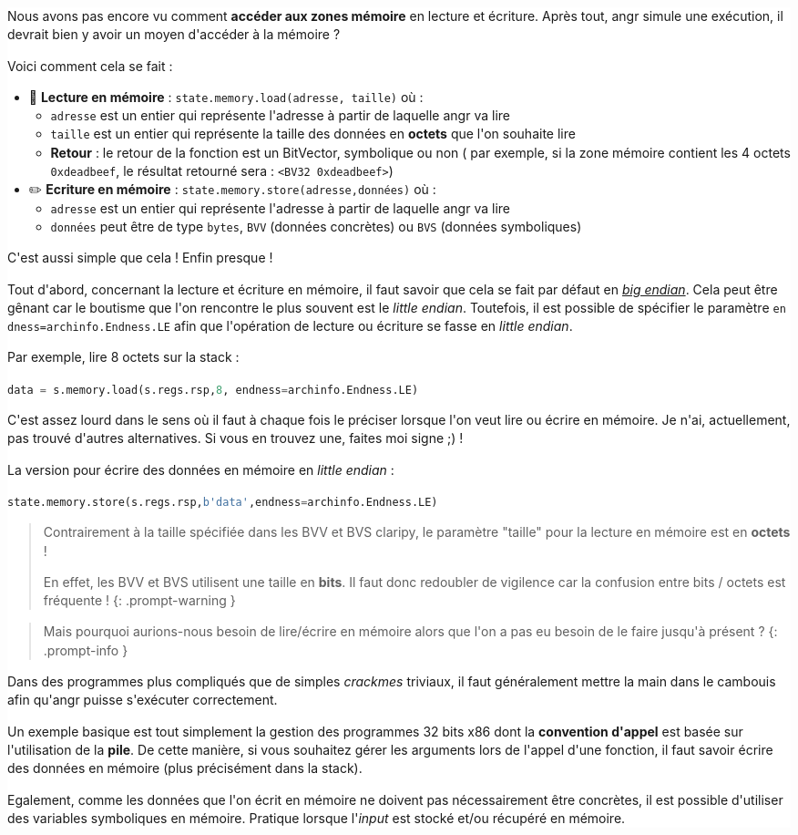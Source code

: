 Nous avons pas encore vu comment **accéder aux zones mémoire** en lecture et écriture. Après tout, angr simule une exécution, il devrait bien y avoir un moyen d'accéder à la mémoire ?

Voici comment cela se fait :

- 📄 **Lecture en mémoire** : `state.memory.load(adresse, taille)` où :
	- `adresse` est un entier qui représente l'adresse à partir de laquelle angr va lire
	- `taille` est un entier qui représente la taille des données en **octets** que l'on souhaite lire
	- **Retour** : le retour de la fonction est un BitVector, symbolique ou non ( par exemple, si la zone mémoire contient les 4 octets `0xdeadbeef`, le résultat retourné sera : `<BV32 0xdeadbeef>`)
- ✏️ **Ecriture en mémoire** : `state.memory.store(adresse,données)` où :
	- `adresse` est un entier qui représente l'adresse à partir de laquelle angr va lire
	- `données` peut être de type `bytes`, `BVV` (données concrètes) ou `BVS` (données symboliques)

C'est aussi simple que cela ! Enfin presque ! 

Tout d'abord, concernant la lecture et écriture en mémoire, il faut savoir que cela se fait par défaut en [*big endian*](https://fr.wikipedia.org/wiki/Boutisme). Cela peut être gênant car le boutisme que l'on rencontre le plus souvent est le *little endian*. Toutefois, il est possible de spécifier le paramètre `endness=archinfo.Endness.LE` afin que l'opération de lecture ou écriture se fasse en *little endian*.

Par exemple, lire 8 octets sur la stack :
```python
data = s.memory.load(s.regs.rsp,8, endness=archinfo.Endness.LE)
```

C'est assez lourd dans le sens où il faut à chaque fois le préciser lorsque l'on veut lire ou écrire en mémoire. Je n'ai, actuellement, pas trouvé d'autres alternatives. Si vous en trouvez une, faites moi signe ;) !

La version pour écrire des données en mémoire en *little endian* :
```python
state.memory.store(s.regs.rsp,b'data',endness=archinfo.Endness.LE)
```

> Contrairement à la taille spécifiée dans les BVV et BVS claripy, le paramètre "taille" pour la lecture en mémoire est en **octets** !
> 
> En effet, les BVV et BVS utilisent une taille en **bits**. Il faut donc redoubler de vigilence car la confusion entre bits / octets est fréquente !
{: .prompt-warning }

> Mais pourquoi aurions-nous besoin de lire/écrire en mémoire alors que l'on a pas eu besoin de le faire jusqu'à présent ?
{: .prompt-info }

Dans des programmes plus compliqués que de simples *crackmes* triviaux, il faut généralement mettre la main dans le cambouis afin qu'angr puisse s'exécuter correctement.

Un exemple basique est tout simplement la gestion des programmes 32 bits x86 dont la **convention d'appel** est basée sur l'utilisation de la **pile**. De cette manière, si vous souhaitez gérer les arguments lors de l'appel d'une fonction, il faut savoir écrire des données en mémoire (plus précisément dans la stack).

Egalement, comme les données que l'on écrit en mémoire ne doivent pas nécessairement être concrètes, il est possible d'utiliser des variables symboliques en mémoire. Pratique lorsque l'*input* est stocké et/ou récupéré en mémoire.
